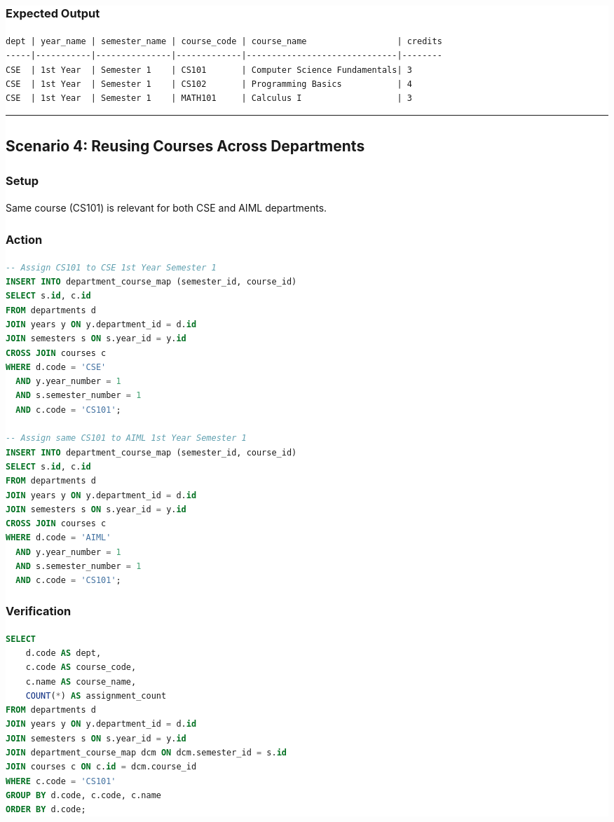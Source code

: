 ### Expected Output
```
dept | year_name | semester_name | course_code | course_name                  | credits
-----|-----------|---------------|-------------|------------------------------|--------
CSE  | 1st Year  | Semester 1    | CS101       | Computer Science Fundamentals| 3
CSE  | 1st Year  | Semester 1    | CS102       | Programming Basics           | 4
CSE  | 1st Year  | Semester 1    | MATH101     | Calculus I                   | 3
```

---

## Scenario 4: Reusing Courses Across Departments

### Setup
Same course (CS101) is relevant for both CSE and AIML departments.

### Action
```sql
-- Assign CS101 to CSE 1st Year Semester 1
INSERT INTO department_course_map (semester_id, course_id)
SELECT s.id, c.id
FROM departments d
JOIN years y ON y.department_id = d.id
JOIN semesters s ON s.year_id = y.id
CROSS JOIN courses c
WHERE d.code = 'CSE' 
  AND y.year_number = 1 
  AND s.semester_number = 1
  AND c.code = 'CS101';

-- Assign same CS101 to AIML 1st Year Semester 1
INSERT INTO department_course_map (semester_id, course_id)
SELECT s.id, c.id
FROM departments d
JOIN years y ON y.department_id = d.id
JOIN semesters s ON s.year_id = y.id
CROSS JOIN courses c
WHERE d.code = 'AIML' 
  AND y.year_number = 1 
  AND s.semester_number = 1
  AND c.code = 'CS101';
```

### Verification
```sql
SELECT 
    d.code AS dept,
    c.code AS course_code,
    c.name AS course_name,
    COUNT(*) AS assignment_count
FROM departments d
JOIN years y ON y.department_id = d.id
JOIN semesters s ON s.year_id = y.id
JOIN department_course_map dcm ON dcm.semester_id = s.id
JOIN courses c ON c.id = dcm.course_id
WHERE c.code = 'CS101'
GROUP BY d.code, c.code, c.name
ORDER BY d.code;
```
